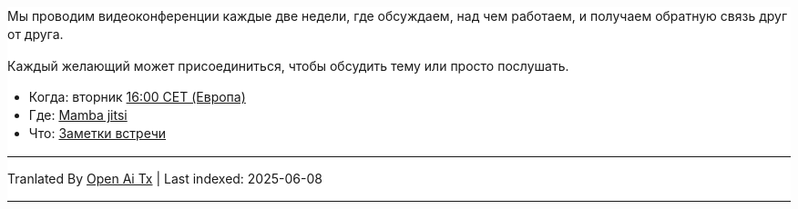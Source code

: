 Мы проводим видеоконференции каждые две недели, где обсуждаем, над чем работаем, и получаем обратную связь друг от друга.

Каждый желающий может присоединиться, чтобы обсудить тему или просто послушать.

- Когда: вторник [16:00 CET (Европа)](https://calendar.google.com/calendar/u/0/embed?src=ab3jrfpede0kq0ubsroe82cd00@group.calendar.google.com&ctz=Europe/Paris)
- Где: [Mamba jitsi](https://meet.jit.si/mamba-org)
- Что: [Заметки встречи](https://hackmd.io/@guj2k_aBSSyr1YHBG9raWw/HyHt-Ekzj)



---


Tranlated By [Open Ai Tx](https://github.com/OpenAiTx/OpenAiTx) | Last indexed: 2025-06-08


---